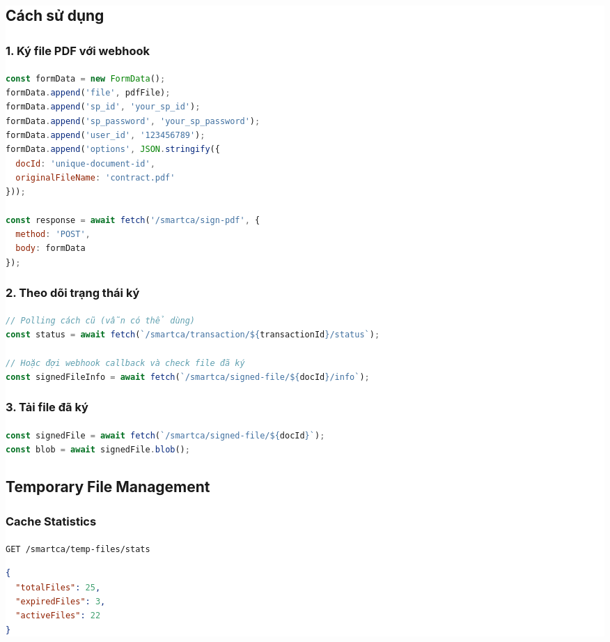 ## Cách sử dụng

### 1. Ký file PDF với webhook

```javascript
const formData = new FormData();
formData.append('file', pdfFile);
formData.append('sp_id', 'your_sp_id');
formData.append('sp_password', 'your_sp_password');
formData.append('user_id', '123456789');
formData.append('options', JSON.stringify({
  docId: 'unique-document-id',
  originalFileName: 'contract.pdf'
}));

const response = await fetch('/smartca/sign-pdf', {
  method: 'POST',
  body: formData
});
```

### 2. Theo dõi trạng thái ký

```javascript
// Polling cách cũ (vẫn có thể dùng)
const status = await fetch(`/smartca/transaction/${transactionId}/status`);

// Hoặc đợi webhook callback và check file đã ký
const signedFileInfo = await fetch(`/smartca/signed-file/${docId}/info`);
```

### 3. Tải file đã ký

```javascript
const signedFile = await fetch(`/smartca/signed-file/${docId}`);
const blob = await signedFile.blob();
```

## Temporary File Management

### Cache Statistics

```http
GET /smartca/temp-files/stats
```

```json
{
  "totalFiles": 25,
  "expiredFiles": 3,
  "activeFiles": 22
}
```
